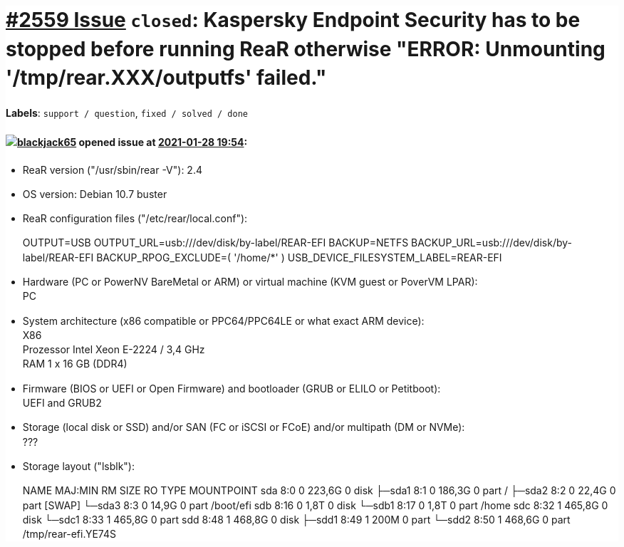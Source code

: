 [\#2559 Issue](https://github.com/rear/rear/issues/2559) `closed`: Kaspersky Endpoint Security has to be stopped before running ReaR otherwise "ERROR: Unmounting '/tmp/rear.XXX/outputfs' failed."
===================================================================================================================================================================================================

**Labels**: `support / question`, `fixed / solved / done`

#### <img src="https://avatars.githubusercontent.com/u/78173460?v=4" width="50">[blackjack65](https://github.com/blackjack65) opened issue at [2021-01-28 19:54](https://github.com/rear/rear/issues/2559):

-   ReaR version ("/usr/sbin/rear -V"): 2.4

-   OS version: Debian 10.7 buster

-   ReaR configuration files ("/etc/rear/local.conf"):



    OUTPUT=USB
    OUTPUT_URL=usb:///dev/disk/by-label/REAR-EFI
    BACKUP=NETFS
    BACKUP_URL=usb:///dev/disk/by-label/REAR-EFI
    BACKUP_RPOG_EXCLUDE=( '/home/*' )
    USB_DEVICE_FILESYSTEM_LABEL=REAR-EFI

-   Hardware (PC or PowerNV BareMetal or ARM) or virtual machine (KVM
    guest or PoverVM LPAR):  
    PC

-   System architecture (x86 compatible or PPC64/PPC64LE or what exact
    ARM device):  
    X86  
    Prozessor Intel Xeon E-2224 / 3,4 GHz  
    RAM 1 x 16 GB (DDR4)

-   Firmware (BIOS or UEFI or Open Firmware) and bootloader (GRUB or
    ELILO or Petitboot):  
    UEFI and GRUB2

-   Storage (local disk or SSD) and/or SAN (FC or iSCSI or FCoE) and/or
    multipath (DM or NVMe):  
    ???

-   Storage layout ("lsblk"):



    NAME   MAJ:MIN RM   SIZE RO TYPE MOUNTPOINT
    sda      8:0    0 223,6G  0 disk
    ├─sda1   8:1    0 186,3G  0 part /
    ├─sda2   8:2    0  22,4G  0 part [SWAP]
    └─sda3   8:3    0  14,9G  0 part /boot/efi
    sdb      8:16   0   1,8T  0 disk
    └─sdb1   8:17   0   1,8T  0 part /home
    sdc      8:32   1 465,8G  0 disk
    └─sdc1   8:33   1 465,8G  0 part
    sdd      8:48   1 468,8G  0 disk
    ├─sdd1   8:49   1   200M  0 part
    └─sdd2   8:50   1 468,6G  0 part /tmp/rear-efi.YE74S
